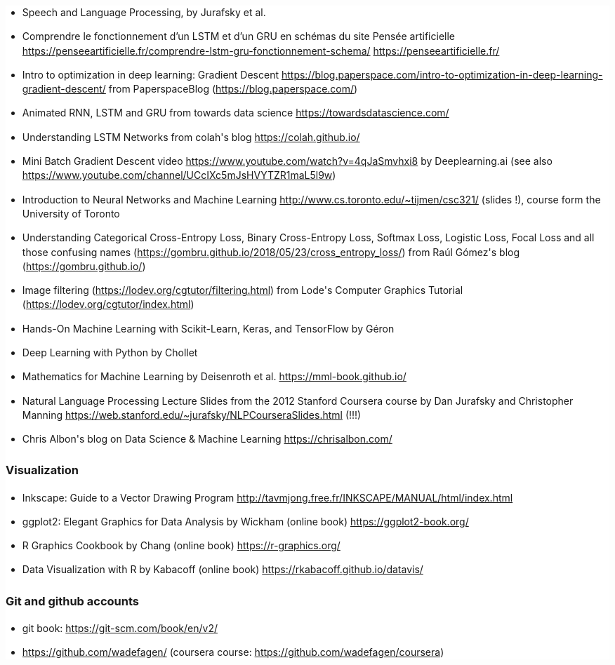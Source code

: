 * Speech and Language Processing, by Jurafsky et al.

* Comprendre le fonctionnement d’un LSTM et d’un GRU en schémas du site Pensée artificielle
https://penseeartificielle.fr/comprendre-lstm-gru-fonctionnement-schema/
https://penseeartificielle.fr/

* Intro to optimization in deep learning: Gradient Descent
https://blog.paperspace.com/intro-to-optimization-in-deep-learning-gradient-descent/
from PaperspaceBlog (https://blog.paperspace.com/)

* Animated RNN, LSTM and GRU from towards data science https://towardsdatascience.com/

* Understanding LSTM Networks from colah's blog https://colah.github.io/

* Mini Batch Gradient Descent video https://www.youtube.com/watch?v=4qJaSmvhxi8 by Deeplearning.ai (see also https://www.youtube.com/channel/UCcIXc5mJsHVYTZR1maL5l9w)

* Introduction to Neural Networks and Machine Learning http://www.cs.toronto.edu/~tijmen/csc321/ (slides !), course form the University of Toronto

* Understanding Categorical Cross-Entropy Loss, Binary Cross-Entropy Loss, Softmax Loss, Logistic Loss, Focal Loss and all those confusing names
(https://gombru.github.io/2018/05/23/cross_entropy_loss/) from Raúl Gómez's blog (https://gombru.github.io/)

* Image filtering (https://lodev.org/cgtutor/filtering.html) from Lode's Computer Graphics Tutorial (https://lodev.org/cgtutor/index.html)

* Hands-On Machine Learning with Scikit-Learn, Keras, and TensorFlow by Géron

* Deep Learning with Python by Chollet

* Mathematics for Machine Learning by Deisenroth et al. https://mml-book.github.io/

* Natural Language Processing
Lecture Slides from the 2012 Stanford Coursera course
by Dan Jurafsky and Christopher Manning 
https://web.stanford.edu/~jurafsky/NLPCourseraSlides.html
(!!!)

* Chris Albon's blog on  Data Science & Machine Learning https://chrisalbon.com/

### Visualization 

* Inkscape: Guide to a Vector Drawing Program http://tavmjong.free.fr/INKSCAPE/MANUAL/html/index.html

*  ggplot2: Elegant Graphics for Data Analysis by Wickham (online book) https://ggplot2-book.org/

* R Graphics Cookbook by Chang (online book) https://r-graphics.org/


* Data Visualization with R by Kabacoff (online book) https://rkabacoff.github.io/datavis/


### Git and github accounts

* git book: https://git-scm.com/book/en/v2/

* https://github.com/wadefagen/ (coursera course: https://github.com/wadefagen/coursera)
